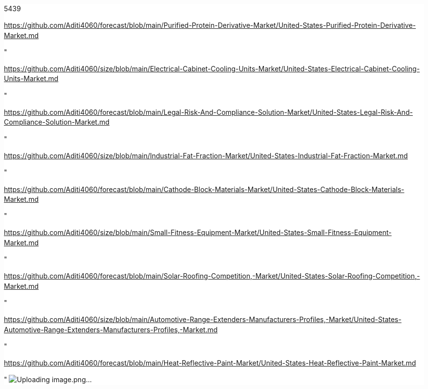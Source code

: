 5439</p><p><a href="https://github.com/Aditi4060/forecast/blob/main/Purified-Protein-Derivative-Market/United-States-Purified-Protein-Derivative-Market.md">https://github.com/Aditi4060/forecast/blob/main/Purified-Protein-Derivative-Market/United-States-Purified-Protein-Derivative-Market.md</a></p>"<p><a href="https://github.com/Aditi4060/size/blob/main/Electrical-Cabinet-Cooling-Units-Market/United-States-Electrical-Cabinet-Cooling-Units-Market.md">https://github.com/Aditi4060/size/blob/main/Electrical-Cabinet-Cooling-Units-Market/United-States-Electrical-Cabinet-Cooling-Units-Market.md</a></p>"<p><a href="https://github.com/Aditi4060/forecast/blob/main/Legal-Risk-And-Compliance-Solution-Market/United-States-Legal-Risk-And-Compliance-Solution-Market.md">https://github.com/Aditi4060/forecast/blob/main/Legal-Risk-And-Compliance-Solution-Market/United-States-Legal-Risk-And-Compliance-Solution-Market.md</a></p>"<p><a href="https://github.com/Aditi4060/size/blob/main/Industrial-Fat-Fraction-Market/United-States-Industrial-Fat-Fraction-Market.md">https://github.com/Aditi4060/size/blob/main/Industrial-Fat-Fraction-Market/United-States-Industrial-Fat-Fraction-Market.md</a></p>"<p><a href="https://github.com/Aditi4060/forecast/blob/main/Cathode-Block-Materials-Market/United-States-Cathode-Block-Materials-Market.md">https://github.com/Aditi4060/forecast/blob/main/Cathode-Block-Materials-Market/United-States-Cathode-Block-Materials-Market.md</a></p>"<p><a href="https://github.com/Aditi4060/size/blob/main/Small-Fitness-Equipment-Market/United-States-Small-Fitness-Equipment-Market.md">https://github.com/Aditi4060/size/blob/main/Small-Fitness-Equipment-Market/United-States-Small-Fitness-Equipment-Market.md</a></p>"<p><a href="https://github.com/Aditi4060/forecast/blob/main/Solar-Roofing-Competition,-Market/United-States-Solar-Roofing-Competition,-Market.md">https://github.com/Aditi4060/forecast/blob/main/Solar-Roofing-Competition,-Market/United-States-Solar-Roofing-Competition,-Market.md</a></p>"<p><a href="https://github.com/Aditi4060/size/blob/main/Automotive-Range-Extenders-Manufacturers-Profiles,-Market/United-States-Automotive-Range-Extenders-Manufacturers-Profiles,-Market.md">https://github.com/Aditi4060/size/blob/main/Automotive-Range-Extenders-Manufacturers-Profiles,-Market/United-States-Automotive-Range-Extenders-Manufacturers-Profiles,-Market.md</a></p>"<p><a href="https://github.com/Aditi4060/forecast/blob/main/Heat-Reflective-Paint-Market/United-States-Heat-Reflective-Paint-Market.md">https://github.com/Aditi4060/forecast/blob/main/Heat-Reflective-Paint-Market/United-States-Heat-Reflective-Paint-Market.md</a></p>"
![Uploading image.png…]()
